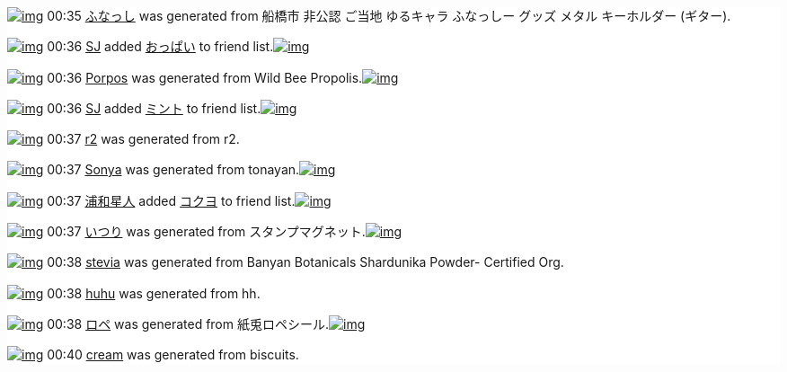 [![img](http://img691.imageshack.us/img691/9153/93j.png)](http://www.barcodekanojo.com/kanojo/2789314/%E3%81%B5%E3%81%AA%E3%81%A3%E3%81%97) 00:35 [ふなっし](http://www.barcodekanojo.com/kanojo/2789314/%E3%81%B5%E3%81%AA%E3%81%A3%E3%81%97) was generated from 船橋市 非公認 ご当地 ゆるキャラ ふなっしー グッズ メタル キーホルダー (ギター).

[![img](http://img829.imageshack.us/img829/9201/1jer.jpg)](http://www.barcodekanojo.com/user/300108/SJ) 00:36 [SJ](http://www.barcodekanojo.com/user/300108/SJ) added [おっぱい](http://www.barcodekanojo.com/kanojo/2782382/%E3%81%8A%E3%81%A3%E3%81%B1%E3%81%84) to friend list.[![img](http://img839.imageshack.us/img839/5671/unm8.png)](http://www.barcodekanojo.com/kanojo/2782382/%E3%81%8A%E3%81%A3%E3%81%B1%E3%81%84) 

[![img](http://img802.imageshack.us/img802/3200/1or5.png)](http://www.barcodekanojo.com/kanojo/2789315/Porpos) 00:36 [Porpos](http://www.barcodekanojo.com/kanojo/2789315/Porpos) was generated from Wild Bee Propolis.[![img](http://img833.imageshack.us/img833/7449/afuj.jpg)](http://www.barcodekanojo.com/product_images/barcode/5354964/1391700925/Wild%20Bee%20Propolis.jpg) 

[![img](http://img829.imageshack.us/img829/9201/1jer.jpg)](http://www.barcodekanojo.com/user/300108/SJ) 00:36 [SJ](http://www.barcodekanojo.com/user/300108/SJ) added [ミント](http://www.barcodekanojo.com/kanojo/1653/%E3%83%9F%E3%83%B3%E3%83%88) to friend list.[![img](http://img541.imageshack.us/img541/4941/4w1w.png)](http://www.barcodekanojo.com/kanojo/1653/%E3%83%9F%E3%83%B3%E3%83%88) 

[![img](http://img691.imageshack.us/img691/1203/kt6.png)](http://www.barcodekanojo.com/kanojo/2789316/r2) 00:37 [r2](http://www.barcodekanojo.com/kanojo/2789316/r2) was generated from r2.

[![img](http://img850.imageshack.us/img850/1332/jxiv.png)](http://www.barcodekanojo.com/kanojo/2789317/Sonya) 00:37 [Sonya](http://www.barcodekanojo.com/kanojo/2789317/Sonya) was generated from tonayan.[![img](http://img38.imageshack.us/img38/512/6k52.jpg)](http://www.barcodekanojo.com/product_images/barcode/5354967/1391701015/tonayan.jpg) 

[![img](http://img196.imageshack.us/img196/6932/x7af.jpg)](http://www.barcodekanojo.com/user/407831/%E6%B5%A6%E5%92%8C%E6%98%9F%E4%BA%BA) 00:37 [浦和星人](http://www.barcodekanojo.com/user/407831/%E6%B5%A6%E5%92%8C%E6%98%9F%E4%BA%BA) added [コクヨ](http://www.barcodekanojo.com/kanojo/847/%E3%82%B3%E3%82%AF%E3%83%A8) to friend list.[![img](http://img32.imageshack.us/img32/2588/hqu7.png)](http://www.barcodekanojo.com/kanojo/847/%E3%82%B3%E3%82%AF%E3%83%A8) 

[![img](http://img690.imageshack.us/img690/1986/6zfl.png)](http://www.barcodekanojo.com/kanojo/2789318/%E3%81%84%E3%81%A4%E3%82%8A) 00:37 [いつり](http://www.barcodekanojo.com/kanojo/2789318/%E3%81%84%E3%81%A4%E3%82%8A) was generated from スタンプマグネット.[![img](http://img560.imageshack.us/img560/2756/yw0m.jpg)](http://www.barcodekanojo.com/product_images/barcode/5354969/1391701022/%E3%82%B9%E3%82%BF%E3%83%B3%E3%83%97%E3%83%9E%E3%82%B0%E3%83%8D%E3%83%83%E3%83%88.jpg) 

[![img](http://img35.imageshack.us/img35/3945/uzj9.png)](http://www.barcodekanojo.com/kanojo/2789319/stevia) 00:38 [stevia](http://www.barcodekanojo.com/kanojo/2789319/stevia) was generated from Banyan Botanicals Shardunika Powder- Certified Org.

[![img](http://img198.imageshack.us/img198/7500/6pqo.png)](http://www.barcodekanojo.com/kanojo/2789320/huhu) 00:38 [huhu](http://www.barcodekanojo.com/kanojo/2789320/huhu) was generated from hh.

[![img](http://img703.imageshack.us/img703/3050/eql6.png)](http://www.barcodekanojo.com/kanojo/2789321/%E3%83%AD%E3%83%9A) 00:38 [ロペ](http://www.barcodekanojo.com/kanojo/2789321/%E3%83%AD%E3%83%9A) was generated from 紙兎ロペシール.[![img](http://img822.imageshack.us/img822/3513/zr1w.jpg)](http://www.barcodekanojo.com/product_images/barcode/5354972/1391701106/%E7%B4%99%E5%85%8E%E3%83%AD%E3%83%9A%E3%82%B7%E3%83%BC%E3%83%AB.jpg) 

[![img](http://img837.imageshack.us/img837/4207/v8vm.png)](http://www.barcodekanojo.com/kanojo/2789322/cream) 00:40 [cream](http://www.barcodekanojo.com/kanojo/2789322/cream) was generated from biscuits.

